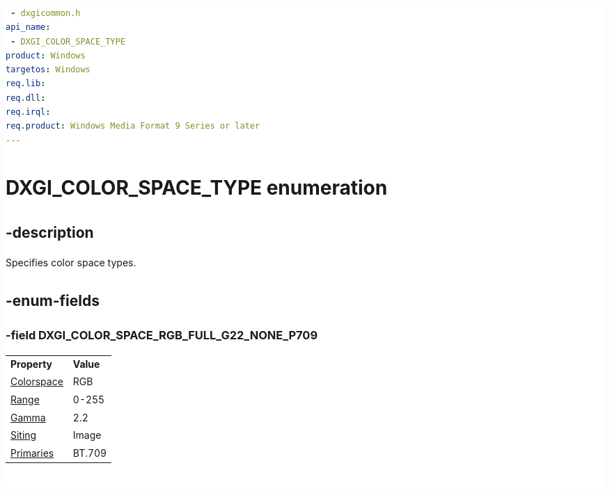 ```yaml
 - dxgicommon.h
api_name:
 - DXGI_COLOR_SPACE_TYPE
product: Windows
targetos: Windows
req.lib: 
req.dll: 
req.irql: 
req.product: Windows Media Format 9 Series or later
---
```


# DXGI_COLOR_SPACE_TYPE enumeration


## -description


Specifies color space types.


## -enum-fields




### -field DXGI_COLOR_SPACE_RGB_FULL_G22_NONE_P709

<table>
<tr>
<td><b>Property</b></td>
<td><b>Value</b></td>
</tr>
<tr>
<td><a href="https://docs.microsoft.com/">Colorspace</a></td>
<td>RGB</td>
</tr>
<tr>
<td><a href="https://docs.microsoft.com/">Range</a></td>
<td>0-255</td>
</tr>
<tr>
<td><a href="https://docs.microsoft.com/">Gamma</a></td>
<td>2.2</td>
</tr>
<tr>
<td><a href="https://docs.microsoft.com/">Siting</a></td>
<td>Image</td>
</tr>
<tr>
<td><a href="https://docs.microsoft.com/">Primaries</a></td>
<td>BT.709</td>
</tr>
</table>
 